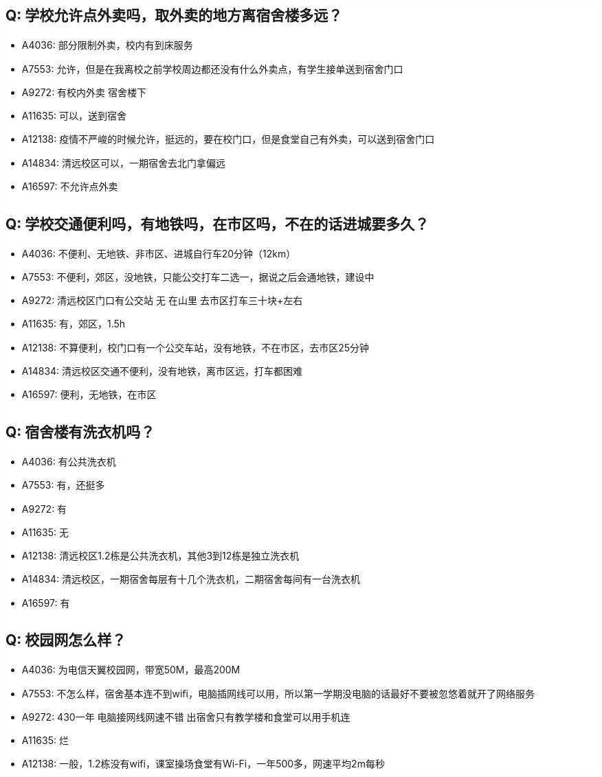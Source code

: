 ## Q: 学校允许点外卖吗，取外卖的地方离宿舍楼多远？

- A4036: 部分限制外卖，校内有到床服务

- A7553: 允许，但是在我离校之前学校周边都还没有什么外卖点，有学生接单送到宿舍门口

- A9272: 有校内外卖 宿舍楼下

- A11635: 可以，送到宿舍

- A12138: 疫情不严峻的时候允许，挺远的，要在校门口，但是食堂自己有外卖，可以送到宿舍门口

- A14834: 清远校区可以，一期宿舍去北门拿偏远

- A16597: 不允许点外卖

## Q: 学校交通便利吗，有地铁吗，在市区吗，不在的话进城要多久？

- A4036: 不便利、无地铁、非市区、进城自行车20分钟（12km）

- A7553: 不便利，郊区，没地铁，只能公交打车二选一，据说之后会通地铁，建设中

- A9272: 清远校区门口有公交站 无 在山里 去市区打车三十块+左右

- A11635: 有，郊区，1.5h

- A12138: 不算便利，校门口有一个公交车站，没有地铁，不在市区，去市区25分钟

- A14834: 清远校区交通不便利，没有地铁，离市区远，打车都困难

- A16597: 便利，无地铁，在市区

## Q: 宿舍楼有洗衣机吗？

- A4036: 有公共洗衣机

- A7553: 有，还挺多

- A9272: 有

- A11635: 无

- A12138: 清远校区1.2栋是公共洗衣机，其他3到12栋是独立洗衣机

- A14834: 清远校区，一期宿舍每层有十几个洗衣机，二期宿舍每间有一台洗衣机

- A16597: 有

## Q: 校园网怎么样？

- A4036: 为电信天翼校园网，带宽50M，最高200M

- A7553: 不怎么样，宿舍基本连不到wifi，电脑插网线可以用，所以第一学期没电脑的话最好不要被忽悠着就开了网络服务

- A9272: 430一年 电脑接网线网速不错 出宿舍只有教学楼和食堂可以用手机连

- A11635: 烂

- A12138: 一般，1.2栋没有wifi，课室操场食堂有Wi-Fi，一年500多，网速平均2m每秒

